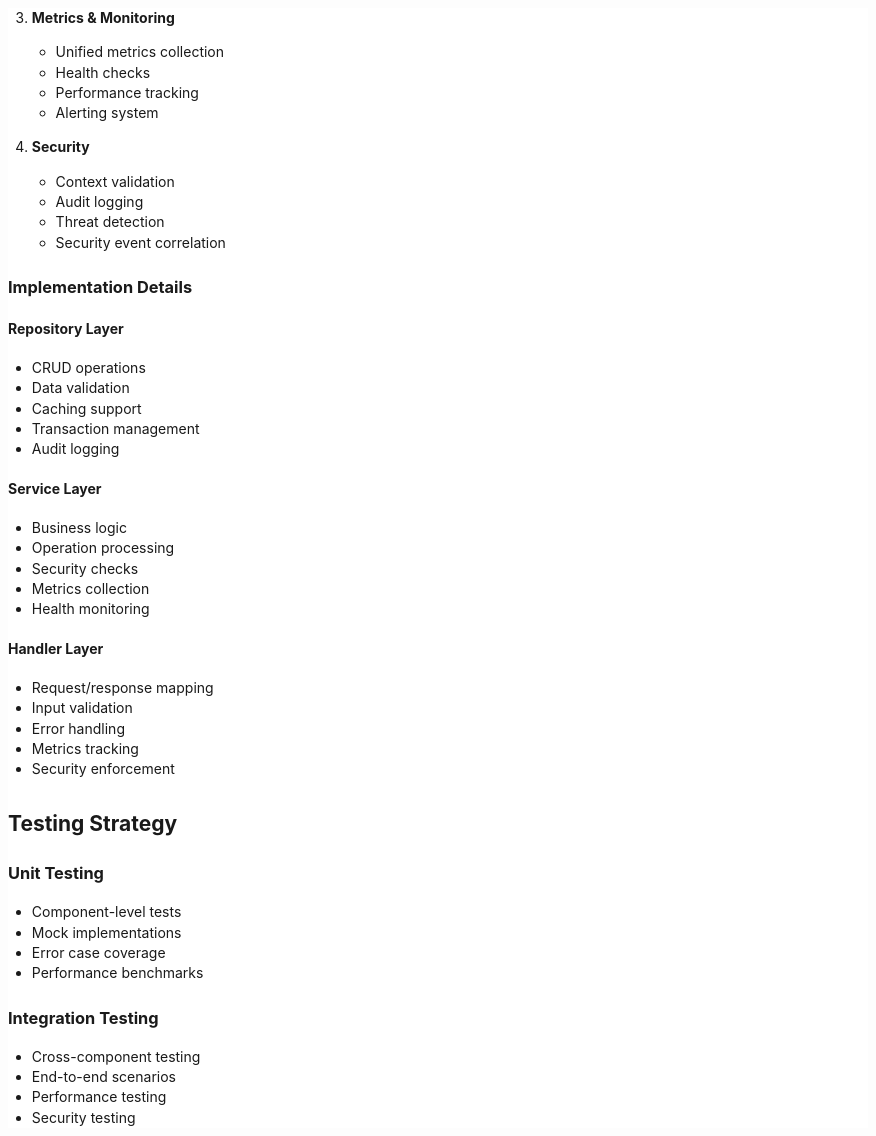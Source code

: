 3. **Metrics & Monitoring**
   - Unified metrics collection
   - Health checks
   - Performance tracking
   - Alerting system

4. **Security**
   - Context validation
   - Audit logging
   - Threat detection
   - Security event correlation

### Implementation Details

#### Repository Layer

- CRUD operations
- Data validation
- Caching support
- Transaction management
- Audit logging

#### Service Layer

- Business logic
- Operation processing
- Security checks
- Metrics collection
- Health monitoring

#### Handler Layer

- Request/response mapping
- Input validation
- Error handling
- Metrics tracking
- Security enforcement

## Testing Strategy

### Unit Testing

- Component-level tests
- Mock implementations
- Error case coverage
- Performance benchmarks

### Integration Testing

- Cross-component testing
- End-to-end scenarios
- Performance testing
- Security testing
